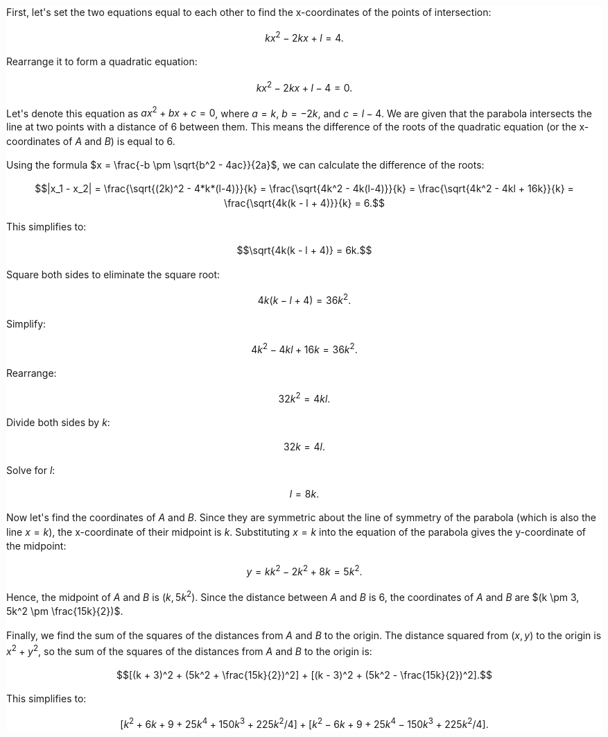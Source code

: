 
First, let's set the two equations equal to each other to find the x-coordinates of the points of intersection:

$$kx^2 - 2kx + l = 4.$$

Rearrange it to form a quadratic equation:

$$kx^2 - 2kx + l - 4 = 0.$$

Let's denote this equation as $ax^2 + bx + c = 0$, where $a=k$, $b=-2k$, and $c=l-4$. We are given that the parabola intersects the line at two points with a distance of 6 between them. This means the difference of the roots of the quadratic equation (or the x-coordinates of $A$ and $B$) is equal to 6.

Using the formula $x = \frac{-b \pm \sqrt{b^2 - 4ac}}{2a}$, we can calculate the difference of the roots:

$$|x_1 - x_2| = \frac{\sqrt{(2k)^2 - 4*k*(l-4)}}{k} = \frac{\sqrt{4k^2 - 4k(l-4)}}{k} = \frac{\sqrt{4k^2 - 4kl + 16k}}{k} = \frac{\sqrt{4k(k - l + 4)}}{k} = 6.$$

This simplifies to:

$$\sqrt{4k(k - l + 4)} = 6k.$$

Square both sides to eliminate the square root:

$$4k(k - l + 4) = 36k^2.$$

Simplify:

$$4k^2 - 4kl + 16k = 36k^2.$$

Rearrange:

$$32k^2 = 4kl.$$

Divide both sides by $k$:

$$32k = 4l.$$

Solve for $l$:

$$l = 8k.$$

Now let's find the coordinates of $A$ and $B$. Since they are symmetric about the line of symmetry of the parabola (which is also the line $x=k$), the x-coordinate of their midpoint is $k$. Substituting $x=k$ into the equation of the parabola gives the y-coordinate of the midpoint:

$$y = kk^2 - 2k^2 + 8k = 5k^2.$$

Hence, the midpoint of $A$ and $B$ is $(k, 5k^2)$. Since the distance between $A$ and $B$ is 6, the coordinates of $A$ and $B$ are $(k \pm 3, 5k^2 \pm \frac{15k}{2})$.

Finally, we find the sum of the squares of the distances from $A$ and $B$ to the origin. The distance squared from $(x,y)$ to the origin is $x^2 + y^2$, so the sum of the squares of the distances from $A$ and $B$ to the origin is:

$$[(k + 3)^2 + (5k^2 + \frac{15k}{2})^2] + [(k - 3)^2 + (5k^2 - \frac{15k}{2})^2].$$

This simplifies to:

$$[k^2 + 6k + 9 + 25k^4 + 150k^3 + 225k^2/4] + [k^2 - 6k + 9 + 25k^4 - 150k^3 + 225k^2/4].$$
